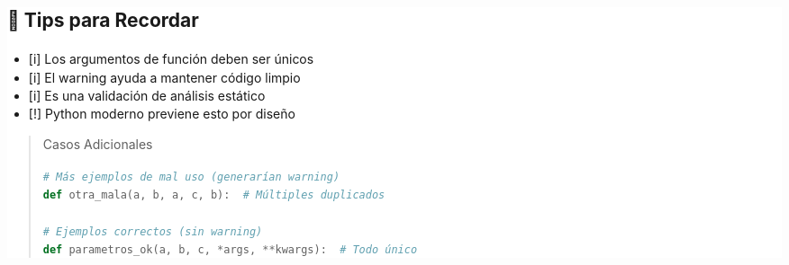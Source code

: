 ## 🎯 Tips para Recordar

- [i] Los argumentos de función deben ser únicos
- [i] El warning ayuda a mantener código limpio
- [i] Es una validación de análisis estático
- [!] Python moderno previene esto por diseño

> Casos Adicionales
>
> ```python
> # Más ejemplos de mal uso (generarían warning)
> def otra_mala(a, b, a, c, b):  # Múltiples duplicados
>
> # Ejemplos correctos (sin warning)
> def parametros_ok(a, b, c, *args, **kwargs):  # Todo único
> ```
